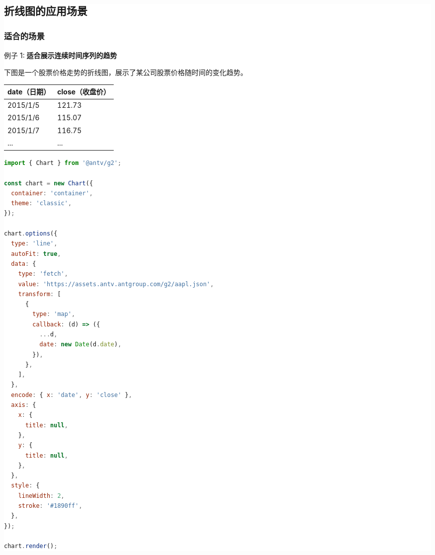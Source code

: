 ## 折线图的应用场景

### 适合的场景

例子 1: **适合展示连续时间序列的趋势**

下图是一个股票价格走势的折线图，展示了某公司股票价格随时间的变化趋势。

| date（日期） | close（收盘价） |
| ------------ | --------------- |
| 2015/1/5     | 121.73          |
| 2015/1/6     | 115.07          |
| 2015/1/7     | 116.75          |
| ...          | ...             |

```js | ob { autoMount: true  }
import { Chart } from '@antv/g2';

const chart = new Chart({
  container: 'container',
  theme: 'classic',
});

chart.options({
  type: 'line',
  autoFit: true,
  data: {
    type: 'fetch',
    value: 'https://assets.antv.antgroup.com/g2/aapl.json',
    transform: [
      {
        type: 'map',
        callback: (d) => ({
          ...d,
          date: new Date(d.date),
        }),
      },
    ],
  },
  encode: { x: 'date', y: 'close' },
  axis: {
    x: {
      title: null,
    },
    y: {
      title: null,
    },
  },
  style: {
    lineWidth: 2,
    stroke: '#1890ff',
  },
});

chart.render();
```
